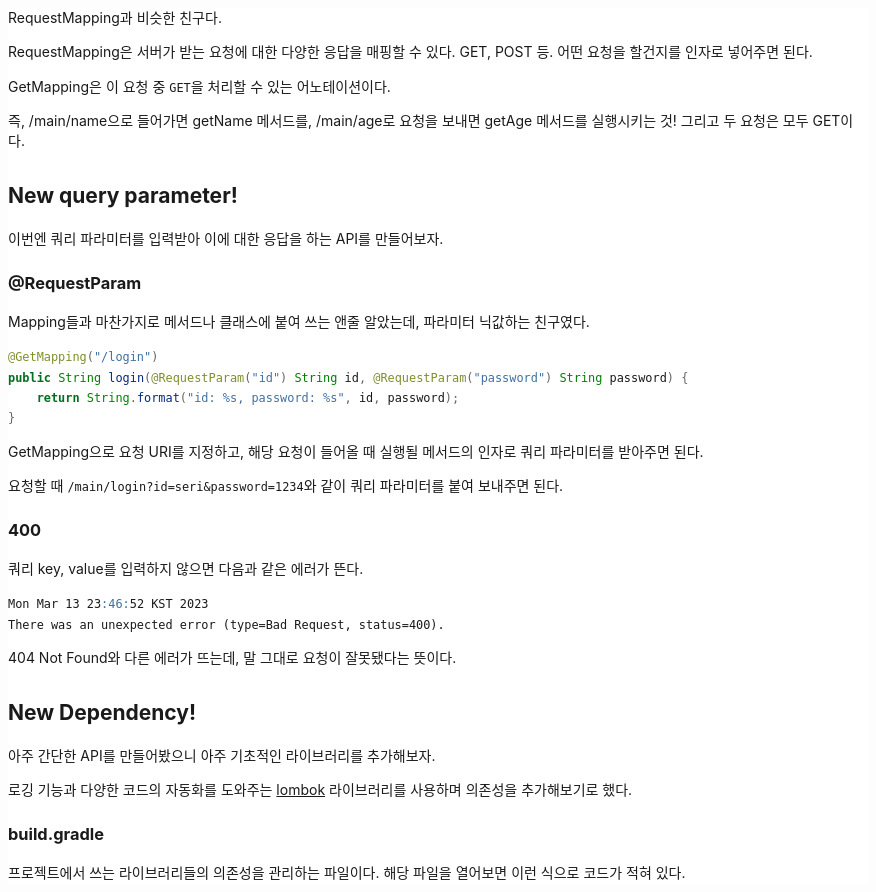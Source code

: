 RequestMapping과 비슷한 친구다.

RequestMapping은 서버가 받는 요청에 대한 다양한 응답을 매핑할 수 있다. GET, POST 등. 어떤 요청을 할건지를 인자로 넣어주면 된다.

GetMapping은 이 요청 중 `GET`을 처리할 수 있는 어노테이션이다.

즉, /main/name으로 들어가면 getName 메서드를, /main/age로 요청을 보내면 getAge 메서드를 실행시키는 것! 그리고 두 요청은 모두 GET이다.

## New query parameter!

이번엔 쿼리 파라미터를 입력받아 이에 대한 응답을 하는 API를 만들어보자.

### @RequestParam

Mapping들과 마찬가지로 메서드나 클래스에 붙여 쓰는 앤줄 알았는데, 파라미터 닉값하는 친구였다.

```java
@GetMapping("/login")
public String login(@RequestParam("id") String id, @RequestParam("password") String password) {
    return String.format("id: %s, password: %s", id, password);
}
```

GetMapping으로 요청 URI를 지정하고, 해당 요청이 들어올 때 실행될 메서드의 인자로 쿼리 파라미터를 받아주면 된다.

요청할 때 `/main/login?id=seri&password=1234`와 같이 쿼리 파라미터를 붙여 보내주면 된다.

### 400

쿼리 key, value를 입력하지 않으면 다음과 같은 에러가 뜬다.

```markdown
Mon Mar 13 23:46:52 KST 2023
There was an unexpected error (type=Bad Request, status=400).
```

404 Not Found와 다른 에러가 뜨는데, 말 그대로 요청이 잘못됐다는 뜻이다.

## New Dependency!

아주 간단한 API를 만들어봤으니 아주 기초적인 라이브러리를 추가해보자.

로깅 기능과 다양한 코드의 자동화를 도와주는 [lombok](https://projectlombok.org) 라이브러리를 사용하며 의존성을 추가해보기로 했다.

### build.gradle

프로젝트에서 쓰는 라이브러리들의 의존성을 관리하는 파일이다. 해당 파일을 열어보면 이런 식으로 코드가 적혀 있다.
